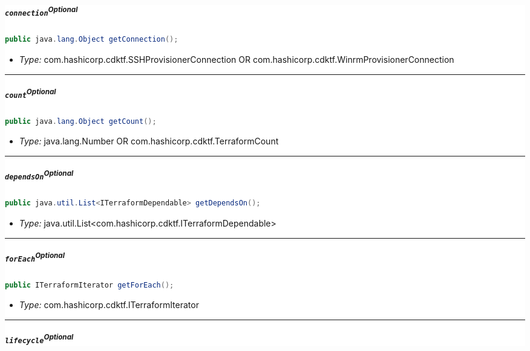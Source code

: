 
##### `connection`<sup>Optional</sup> <a name="connection" id="rhizo-co-terraform-provider-oci.dataOciDataSafeSdmMaskingPolicyDifference.DataOciDataSafeSdmMaskingPolicyDifferenceConfig.property.connection"></a>

```java
public java.lang.Object getConnection();
```

- *Type:* com.hashicorp.cdktf.SSHProvisionerConnection OR com.hashicorp.cdktf.WinrmProvisionerConnection

---

##### `count`<sup>Optional</sup> <a name="count" id="rhizo-co-terraform-provider-oci.dataOciDataSafeSdmMaskingPolicyDifference.DataOciDataSafeSdmMaskingPolicyDifferenceConfig.property.count"></a>

```java
public java.lang.Object getCount();
```

- *Type:* java.lang.Number OR com.hashicorp.cdktf.TerraformCount

---

##### `dependsOn`<sup>Optional</sup> <a name="dependsOn" id="rhizo-co-terraform-provider-oci.dataOciDataSafeSdmMaskingPolicyDifference.DataOciDataSafeSdmMaskingPolicyDifferenceConfig.property.dependsOn"></a>

```java
public java.util.List<ITerraformDependable> getDependsOn();
```

- *Type:* java.util.List<com.hashicorp.cdktf.ITerraformDependable>

---

##### `forEach`<sup>Optional</sup> <a name="forEach" id="rhizo-co-terraform-provider-oci.dataOciDataSafeSdmMaskingPolicyDifference.DataOciDataSafeSdmMaskingPolicyDifferenceConfig.property.forEach"></a>

```java
public ITerraformIterator getForEach();
```

- *Type:* com.hashicorp.cdktf.ITerraformIterator

---

##### `lifecycle`<sup>Optional</sup> <a name="lifecycle" id="rhizo-co-terraform-provider-oci.dataOciDataSafeSdmMaskingPolicyDifference.DataOciDataSafeSdmMaskingPolicyDifferenceConfig.property.lifecycle"></a>
